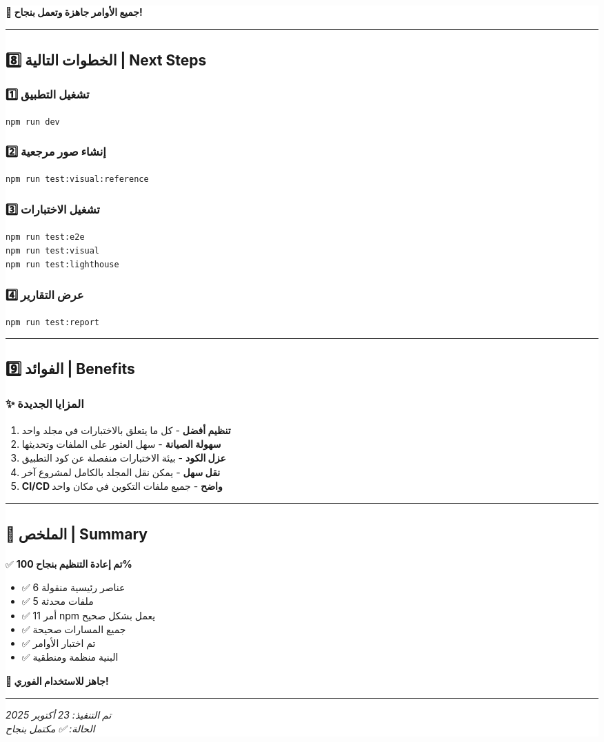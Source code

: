 **🎉 جميع الأوامر جاهزة وتعمل بنجاح!**

---

## 8️⃣ الخطوات التالية | Next Steps

### 1️⃣ تشغيل التطبيق
```bash
npm run dev
```

### 2️⃣ إنشاء صور مرجعية
```bash
npm run test:visual:reference
```

### 3️⃣ تشغيل الاختبارات
```bash
npm run test:e2e
npm run test:visual
npm run test:lighthouse
```

### 4️⃣ عرض التقارير
```bash
npm run test:report
```

---

## 9️⃣ الفوائد | Benefits

### ✨ المزايا الجديدة

1. **تنظيم أفضل** - كل ما يتعلق بالاختبارات في مجلد واحد
2. **سهولة الصيانة** - سهل العثور على الملفات وتحديثها
3. **عزل الكود** - بيئة الاختبارات منفصلة عن كود التطبيق
4. **نقل سهل** - يمكن نقل المجلد بالكامل لمشروع آخر
5. **CI/CD واضح** - جميع ملفات التكوين في مكان واحد

---

## 🎯 الملخص | Summary

✅ **تم إعادة التنظيم بنجاح 100%**

- ✅ 6 عناصر رئيسية منقولة
- ✅ 5 ملفات محدثة
- ✅ 11 أمر npm يعمل بشكل صحيح
- ✅ جميع المسارات صحيحة
- ✅ تم اختبار الأوامر
- ✅ البنية منظمة ومنطقية

**🚀 جاهز للاستخدام الفوري!**

---

*تم التنفيذ: 23 أكتوبر 2025*  
*الحالة: ✅ مكتمل بنجاح*
